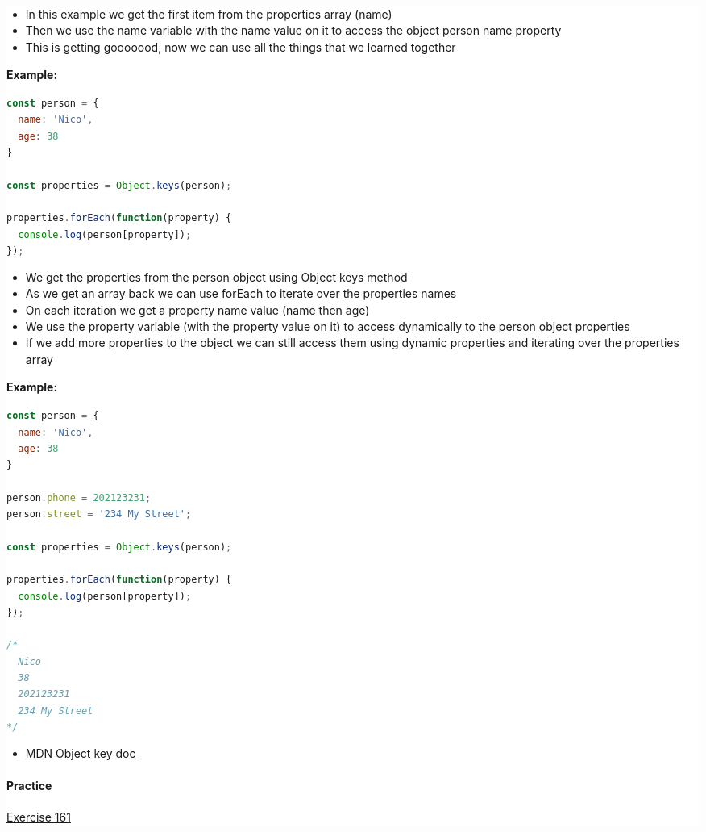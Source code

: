 * In this example we get the first item from the properties array (name)
* Then we use the name variable with the name value on it to access the object person name property
* This is getting gooooood, now we can use all the things that we learned together

**Example:**
```js
const person = {
  name: 'Nico',
  age: 38
}

const properties = Object.keys(person);

properties.forEach(function(property) {
  console.log(person[property]);
});
```

* We get the properties from the person object using Object keys method
* As we get an array back we can use forEach to iterate over the properties names
* On each iteration we get a property name value (name then age)
* We use the property variable (with the property value on it) to access dynamically to the person object properties
* If we add more properties to the object we can still access them using dynamic properties and iterating over the properties array

**Example:**
```js
const person = {
  name: 'Nico',
  age: 38
}

person.phone = 202123231;
person.street = '234 My Street';

const properties = Object.keys(person);

properties.forEach(function(property) {
  console.log(person[property]);
});

/*
  Nico
  38
  202123231
  234 My Street
*/
```

* [MDN Object key doc](https://developer.mozilla.org/en-US/docs/Web/JavaScript/Reference/Global_Objects/Object/keys)

#### Practice
[Exercise 161](./exercises/js/ex_161.md)
